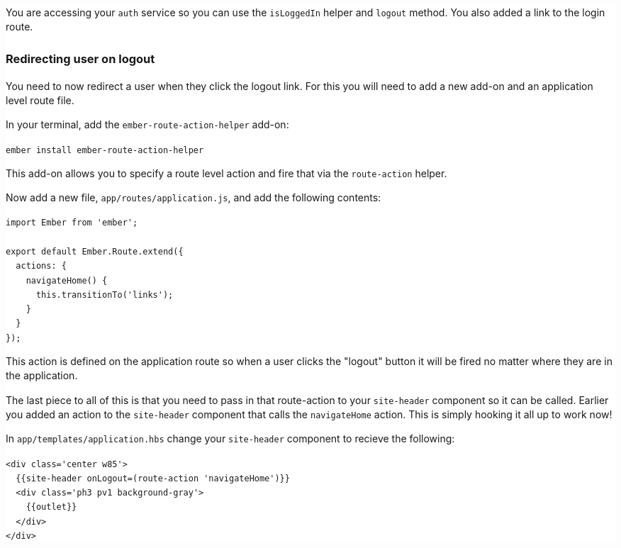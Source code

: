 </Instruction>

You are accessing your `auth` service so you can use the `isLoggedIn` helper and `logout` method. You also added a link to the login route.

### Redirecting user on logout

You need to now redirect a user when they click the logout link. For this you will need to add a new add-on and an application level route file.

<Instruction>

In your terminal, add the `ember-route-action-helper` add-on:

```bash(path=".../hackernews-ember-apollo")
ember install ember-route-action-helper
```

</Instruction>

This add-on allows you to specify a route level action and fire that via the `route-action` helper. 

<Instruction>

Now add a new file, `app/routes/application.js`, and add the following contents:

```js(path=".../hackernews-ember-apollo/app/routes/application.js")
import Ember from 'ember';

export default Ember.Route.extend({
  actions: {
    navigateHome() {
      this.transitionTo('links');
    }
  }
});
```

</Instruction>

This action is defined on the application route so when a user clicks the "logout" button it will be fired no matter where they are in the application.

The last piece to all of this is that you need to pass in that route-action to your `site-header` component so it can be called. Earlier you added an action to the `site-header` component that calls the `navigateHome` action. This is simply hooking it all up to work now!

<Instruction>

In `app/templates/application.hbs` change your `site-header` component to recieve the following:

```html(path=".../hackernews-ember-apollo/app/templates/application.hbs")
<div class='center w85'>
  {{site-header onLogout=(route-action 'navigateHome')}}
  <div class='ph3 pv1 background-gray'>
    {{outlet}}
  </div>
</div>
```
